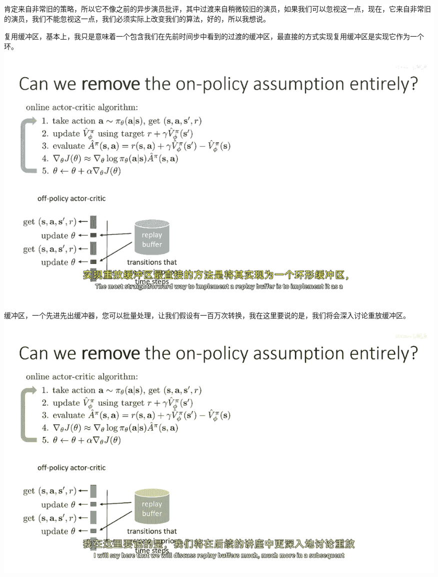 肯定来自非常旧的策略，所以它不像之前的异步演员批评，其中过渡来自稍微较旧的演员，如果我们可以忽视这一点，现在，它来自非常旧的演员，我们不能忽视这一点，我们必须实际上改变我们的算法，好的，所以我想说。

复用缓冲区，基本上，我只是意味着一个包含我们在先前时间步中看到的过渡的缓冲区，最直接的方式实现复用缓冲区是实现它作为一个环。



![](img/d842ad3eeced91a1e3bc013e2f9751d2_53.png)

缓冲区，一个先进先出缓冲器，您可以批量处理，让我们假设有一百万次转换，我在这里要说的是，我们将会深入讨论重放缓冲区。



![](img/d842ad3eeced91a1e3bc013e2f9751d2_55.png)
